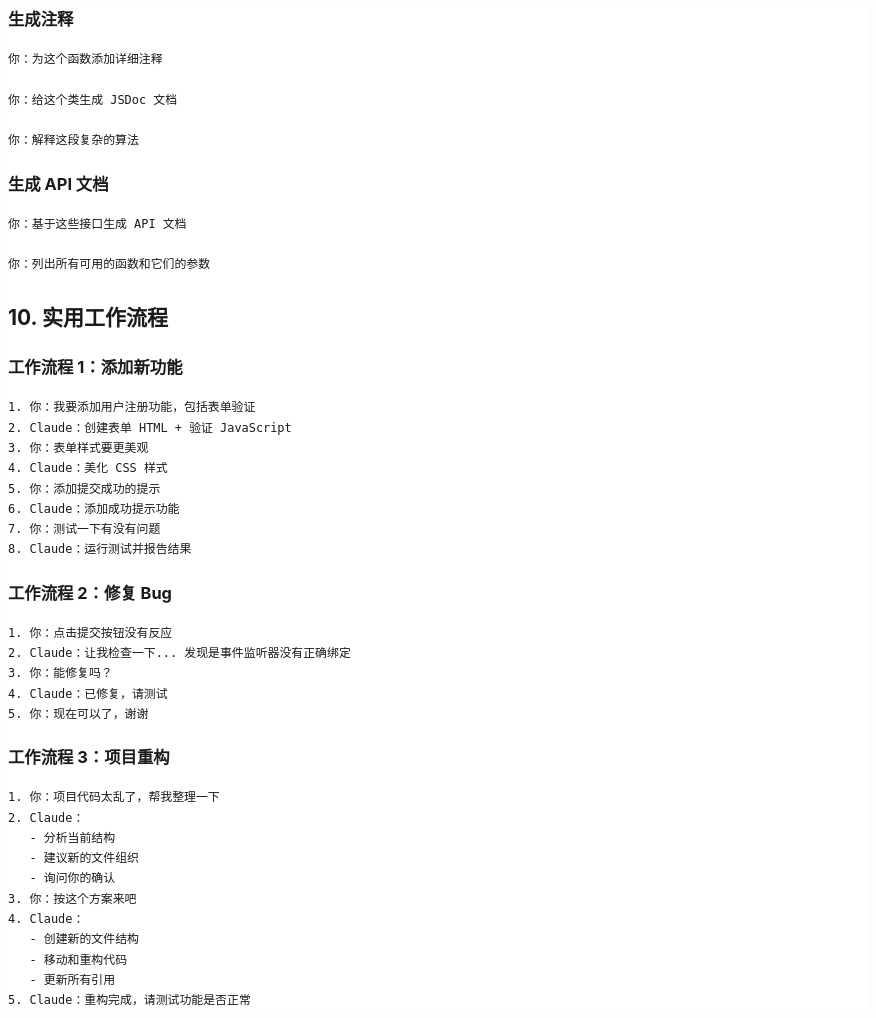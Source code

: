 ### 生成注释

```
你：为这个函数添加详细注释

你：给这个类生成 JSDoc 文档

你：解释这段复杂的算法
```

### 生成 API 文档

```
你：基于这些接口生成 API 文档

你：列出所有可用的函数和它们的参数
```

## 10. 实用工作流程

### 工作流程 1：添加新功能

```
1. 你：我要添加用户注册功能，包括表单验证
2. Claude：创建表单 HTML + 验证 JavaScript
3. 你：表单样式要更美观
4. Claude：美化 CSS 样式
5. 你：添加提交成功的提示
6. Claude：添加成功提示功能
7. 你：测试一下有没有问题
8. Claude：运行测试并报告结果
```

### 工作流程 2：修复 Bug

```
1. 你：点击提交按钮没有反应
2. Claude：让我检查一下... 发现是事件监听器没有正确绑定
3. 你：能修复吗？
4. Claude：已修复，请测试
5. 你：现在可以了，谢谢
```

### 工作流程 3：项目重构

```
1. 你：项目代码太乱了，帮我整理一下
2. Claude：
   - 分析当前结构
   - 建议新的文件组织
   - 询问你的确认
3. 你：按这个方案来吧
4. Claude：
   - 创建新的文件结构
   - 移动和重构代码
   - 更新所有引用
5. Claude：重构完成，请测试功能是否正常
```
